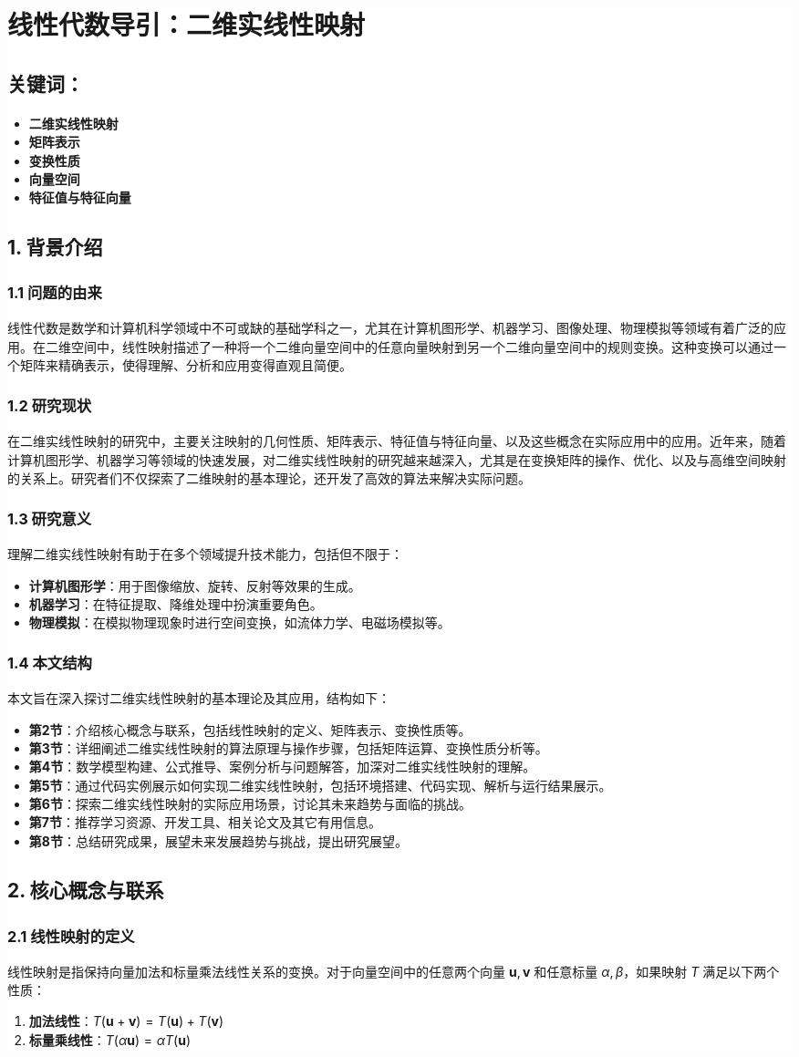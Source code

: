 # 线性代数导引：二维实线性映射

## 关键词：

- **二维实线性映射**
- **矩阵表示**
- **变换性质**
- **向量空间**
- **特征值与特征向量**

## 1. 背景介绍

### 1.1 问题的由来

线性代数是数学和计算机科学领域中不可或缺的基础学科之一，尤其在计算机图形学、机器学习、图像处理、物理模拟等领域有着广泛的应用。在二维空间中，线性映射描述了一种将一个二维向量空间中的任意向量映射到另一个二维向量空间中的规则变换。这种变换可以通过一个矩阵来精确表示，使得理解、分析和应用变得直观且简便。

### 1.2 研究现状

在二维实线性映射的研究中，主要关注映射的几何性质、矩阵表示、特征值与特征向量、以及这些概念在实际应用中的应用。近年来，随着计算机图形学、机器学习等领域的快速发展，对二维实线性映射的研究越来越深入，尤其是在变换矩阵的操作、优化、以及与高维空间映射的关系上。研究者们不仅探索了二维映射的基本理论，还开发了高效的算法来解决实际问题。

### 1.3 研究意义

理解二维实线性映射有助于在多个领域提升技术能力，包括但不限于：
- **计算机图形学**：用于图像缩放、旋转、反射等效果的生成。
- **机器学习**：在特征提取、降维处理中扮演重要角色。
- **物理模拟**：在模拟物理现象时进行空间变换，如流体力学、电磁场模拟等。

### 1.4 本文结构

本文旨在深入探讨二维实线性映射的基本理论及其应用，结构如下：

- **第2节**：介绍核心概念与联系，包括线性映射的定义、矩阵表示、变换性质等。
- **第3节**：详细阐述二维实线性映射的算法原理与操作步骤，包括矩阵运算、变换性质分析等。
- **第4节**：数学模型构建、公式推导、案例分析与问题解答，加深对二维实线性映射的理解。
- **第5节**：通过代码实例展示如何实现二维实线性映射，包括环境搭建、代码实现、解析与运行结果展示。
- **第6节**：探索二维实线性映射的实际应用场景，讨论其未来趋势与面临的挑战。
- **第7节**：推荐学习资源、开发工具、相关论文及其它有用信息。
- **第8节**：总结研究成果，展望未来发展趋势与挑战，提出研究展望。

## 2. 核心概念与联系

### 2.1 线性映射的定义

线性映射是指保持向量加法和标量乘法线性关系的变换。对于向量空间中的任意两个向量 $\mathbf{u}, \mathbf{v}$ 和任意标量 $\alpha, \beta$，如果映射 $T$ 满足以下两个性质：

1. **加法线性**：$T(\mathbf{u} + \mathbf{v}) = T(\mathbf{u}) + T(\mathbf{v})$
2. **标量乘线性**：$T(\alpha \mathbf{u}) = \alpha T(\mathbf{u})$
